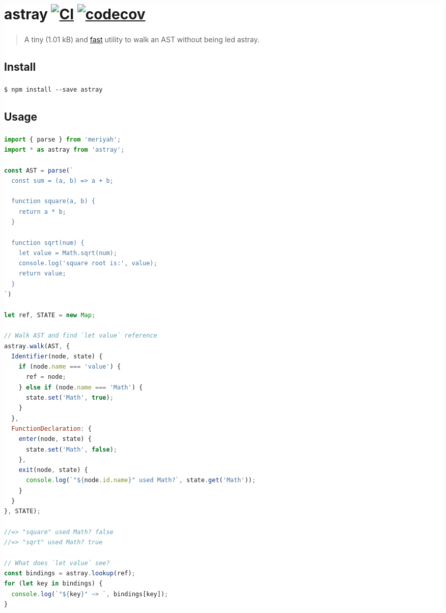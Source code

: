 # astray [![CI](https://github.com/lukeed/astray/workflows/CI/badge.svg)](https://github.com/lukeed/astray/actions) [![codecov](https://badgen.net/codecov/c/github/lukeed/astray)](https://codecov.io/gh/lukeed/astray)

> A tiny (1.01 kB) and [fast](#benchmarks) utility to walk an AST without being led astray.

## Install

```
$ npm install --save astray
```


## Usage

```js
import { parse } from 'meriyah';
import * as astray from 'astray';

const AST = parse(`
  const sum = (a, b) => a + b;

  function square(a, b) {
    return a * b;
  }

  function sqrt(num) {
    let value = Math.sqrt(num);
    console.log('square root is:', value);
    return value;
  }
`)

let ref, STATE = new Map;

// Walk AST and find `let value` reference
astray.walk(AST, {
  Identifier(node, state) {
    if (node.name === 'value') {
      ref = node;
    } else if (node.name === 'Math') {
      state.set('Math', true);
    }
  },
  FunctionDeclaration: {
    enter(node, state) {
      state.set('Math', false);
    },
    exit(node, state) {
      console.log(`"${node.id.name}" used Math?`, state.get('Math'));
    }
  }
}, STATE);

//=> "square" used Math? false
//=> "sqrt" used Math? true

// What does `let value` see?
const bindings = astray.lookup(ref);
for (let key in bindings) {
  console.log(`"${key}" ~> `, bindings[key]);
}
```